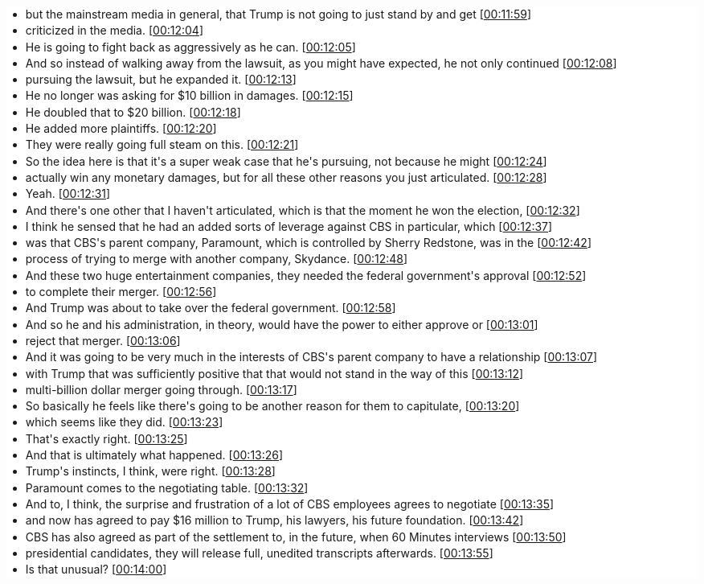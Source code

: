 *  but the mainstream media in general, that Trump is not going to just stand by and get [[00:11:59](https://www.youtube.com/watch?v=HCvT2YJMTRc&t=719.76s)]
*  criticized in the media. [[00:12:04](https://www.youtube.com/watch?v=HCvT2YJMTRc&t=724.72s)]
*  He is going to fight back as aggressively as he can. [[00:12:05](https://www.youtube.com/watch?v=HCvT2YJMTRc&t=725.68s)]
*  And so instead of walking away from the lawsuit, as you might have expected, he not only continued [[00:12:08](https://www.youtube.com/watch?v=HCvT2YJMTRc&t=728.3199999999999s)]
*  pursuing the lawsuit, but he expanded it. [[00:12:13](https://www.youtube.com/watch?v=HCvT2YJMTRc&t=733.3599999999999s)]
*  He no longer was asking for $10 billion in damages. [[00:12:15](https://www.youtube.com/watch?v=HCvT2YJMTRc&t=735.3599999999999s)]
*  He doubled that to $20 billion. [[00:12:18](https://www.youtube.com/watch?v=HCvT2YJMTRc&t=738.2399999999999s)]
*  He added more plaintiffs. [[00:12:20](https://www.youtube.com/watch?v=HCvT2YJMTRc&t=740.2399999999999s)]
*  They were really going full steam on this. [[00:12:21](https://www.youtube.com/watch?v=HCvT2YJMTRc&t=741.8399999999999s)]
*  So the idea here is that it's a super weak case that he's pursuing, not because he might [[00:12:24](https://www.youtube.com/watch?v=HCvT2YJMTRc&t=744.16s)]
*  actually win any monetary damages, but for all these other reasons you just articulated. [[00:12:28](https://www.youtube.com/watch?v=HCvT2YJMTRc&t=748.16s)]
*  Yeah. [[00:12:31](https://www.youtube.com/watch?v=HCvT2YJMTRc&t=751.8399999999999s)]
*  And there's one other that I haven't articulated, which is that the moment he won the election, [[00:12:32](https://www.youtube.com/watch?v=HCvT2YJMTRc&t=752.16s)]
*  I think he sensed that he had an added sorts of leverage against CBS in particular, which [[00:12:37](https://www.youtube.com/watch?v=HCvT2YJMTRc&t=757.6s)]
*  was that CBS's parent company, Paramount, which is controlled by Sherry Redstone, was in the [[00:12:42](https://www.youtube.com/watch?v=HCvT2YJMTRc&t=762.64s)]
*  process of trying to merge with another company, Skydance. [[00:12:48](https://www.youtube.com/watch?v=HCvT2YJMTRc&t=768.4s)]
*  And these two huge entertainment companies, they needed the federal government's approval [[00:12:52](https://www.youtube.com/watch?v=HCvT2YJMTRc&t=772.24s)]
*  to complete their merger. [[00:12:56](https://www.youtube.com/watch?v=HCvT2YJMTRc&t=776.88s)]
*  And Trump was about to take over the federal government. [[00:12:58](https://www.youtube.com/watch?v=HCvT2YJMTRc&t=778.56s)]
*  And so he and his administration, in theory, would have the power to either approve or [[00:13:01](https://www.youtube.com/watch?v=HCvT2YJMTRc&t=781.52s)]
*  reject that merger. [[00:13:06](https://www.youtube.com/watch?v=HCvT2YJMTRc&t=786.0s)]
*  And it was going to be very much in the interests of CBS's parent company to have a relationship [[00:13:07](https://www.youtube.com/watch?v=HCvT2YJMTRc&t=787.4399999999999s)]
*  with Trump that was sufficiently positive that that would not stand in the way of this [[00:13:12](https://www.youtube.com/watch?v=HCvT2YJMTRc&t=792.72s)]
*  multi-billion dollar merger going through. [[00:13:17](https://www.youtube.com/watch?v=HCvT2YJMTRc&t=797.6s)]
*  So basically he feels like there's going to be another reason for them to capitulate, [[00:13:20](https://www.youtube.com/watch?v=HCvT2YJMTRc&t=800.0s)]
*  which seems like they did. [[00:13:23](https://www.youtube.com/watch?v=HCvT2YJMTRc&t=803.92s)]
*  That's exactly right. [[00:13:25](https://www.youtube.com/watch?v=HCvT2YJMTRc&t=805.52s)]
*  And that is ultimately what happened. [[00:13:26](https://www.youtube.com/watch?v=HCvT2YJMTRc&t=806.48s)]
*  Trump's instincts, I think, were right. [[00:13:28](https://www.youtube.com/watch?v=HCvT2YJMTRc&t=808.48s)]
*  Paramount comes to the negotiating table. [[00:13:32](https://www.youtube.com/watch?v=HCvT2YJMTRc&t=812.0s)]
*  And to, I think, the surprise and frustration of a lot of CBS employees agrees to negotiate [[00:13:35](https://www.youtube.com/watch?v=HCvT2YJMTRc&t=815.84s)]
*  and now has agreed to pay $16 million to Trump, his lawyers, his future foundation. [[00:13:42](https://www.youtube.com/watch?v=HCvT2YJMTRc&t=822.72s)]
*  CBS has also agreed as part of the settlement to, in the future, when 60 Minutes interviews [[00:13:50](https://www.youtube.com/watch?v=HCvT2YJMTRc&t=830.24s)]
*  presidential candidates, they will release full, unedited transcripts afterwards. [[00:13:55](https://www.youtube.com/watch?v=HCvT2YJMTRc&t=835.28s)]
*  Is that unusual? [[00:14:00](https://www.youtube.com/watch?v=HCvT2YJMTRc&t=840.96s)]